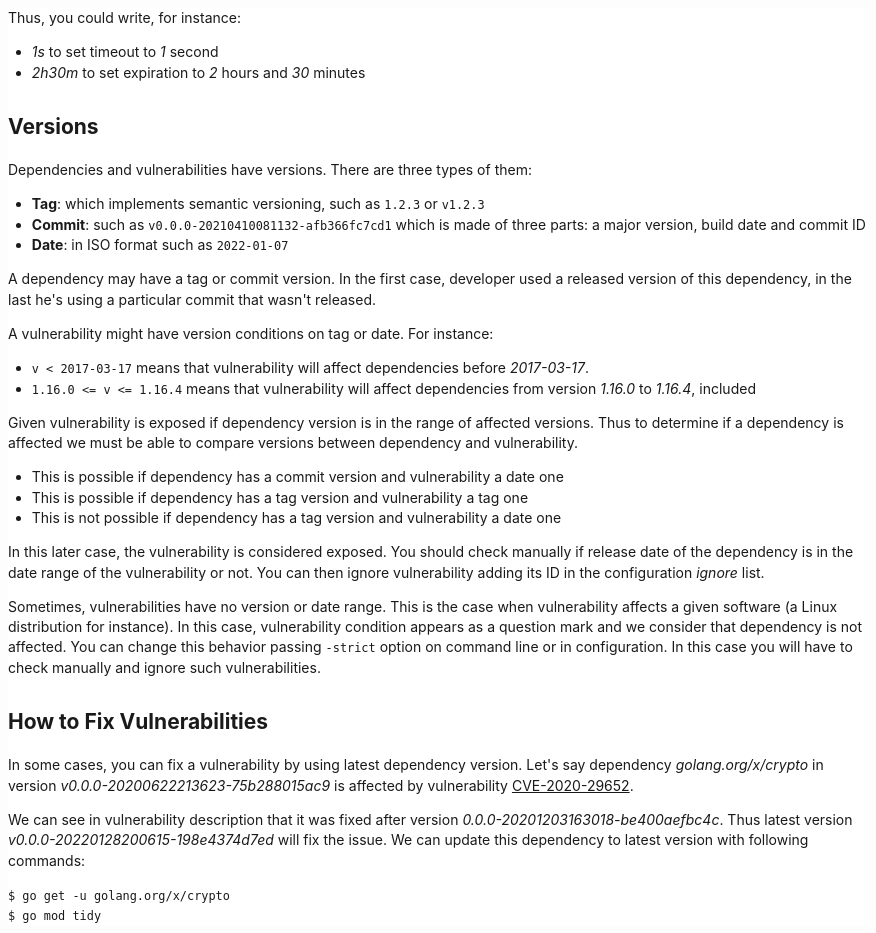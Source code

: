 Thus, you could write, for instance:

- *1s* to set timeout to *1* second
- *2h30m* to set expiration to *2* hours and *30* minutes

## Versions

Dependencies and vulnerabilities have versions. There are three types of them:

- **Tag**: which implements semantic versioning, such as `1.2.3` or `v1.2.3`
- **Commit**: such as `v0.0.0-20210410081132-afb366fc7cd1` which is made of three parts: a major version, build date and commit ID
- **Date**: in ISO format such as `2022-01-07`

A dependency may have a tag or commit version. In the first case, developer used a released version of this dependency, in the last he's using a particular commit that wasn't released.

A vulnerability might have version conditions on tag or date. For instance:

- `v < 2017-03-17` means that vulnerability will affect dependencies before *2017-03-17*.
- `1.16.0 <= v <= 1.16.4` means that vulnerability will affect dependencies from version *1.16.0* to *1.16.4*, included

Given vulnerability is exposed if dependency version is in the range of affected versions. Thus to determine if a dependency is affected we must be able to compare versions between dependency and vulnerability.

- This is possible if dependency has a commit version and vulnerability a date one
- This is possible if dependency has a tag version and vulnerability a tag one
- This is not possible if dependency has a tag version and vulnerability a date one

In this later case, the vulnerability is considered exposed. You should check manually if release date of the dependency is in the date range of the vulnerability or not. You can then ignore vulnerability adding its ID in the configuration *ignore* list.

Sometimes, vulnerabilities have no version or date range. This is the case when vulnerability affects a given software (a Linux distribution for instance). In this case, vulnerability condition appears as a question mark and we consider that dependency is not affected. You can change this behavior passing `-strict` option on command line or in configuration. In this case you will have to check manually and ignore such vulnerabilities.

## How to Fix Vulnerabilities

In some cases, you can fix a vulnerability by using latest dependency version. Let's say dependency *golang.org/x/crypto* in version *v0.0.0-20200622213623-75b288015ac9* is affected by vulnerability [CVE-2020-29652](https://nvd.nist.gov/vuln/detail/CVE-2020-29652).

We can see in vulnerability description that it was fixed after version *0.0.0-20201203163018-be400aefbc4c*. Thus latest version *v0.0.0-20220128200615-198e4374d7ed* will fix the issue. We can update this dependency to latest version with following commands:

```
$ go get -u golang.org/x/crypto
$ go mod tidy
```
